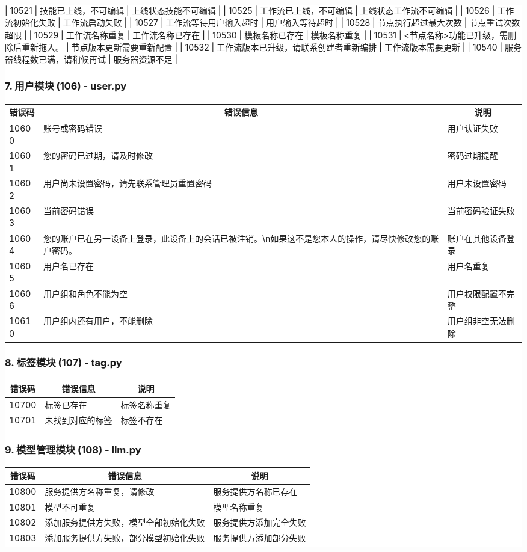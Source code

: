 | 10521 | 技能已上线，不可编辑 | 上线状态技能不可编辑 |
| 10525 | 工作流已上线，不可编辑 | 上线状态工作流不可编辑 |
| 10526 | 工作流初始化失败 | 工作流启动失败 |
| 10527 | 工作流等待用户输入超时 | 用户输入等待超时 |
| 10528 | 节点执行超过最大次数 | 节点重试次数超限 |
| 10529 | 工作流名称重复 | 工作流名称已存在 |
| 10530 | 模板名称已存在 | 模板名称重复 |
| 10531 | <节点名称>功能已升级，需删除后重新拖入。 | 节点版本更新需要重新配置 |
| 10532 | 工作流版本已升级，请联系创建者重新编排 | 工作流版本需要更新 |
| 10540 | 服务器线程数已满，请稍候再试 | 服务器资源不足 |

### 7. 用户模块 (106) - user.py
| 错误码 | 错误信息 | 说明 |
|--------|----------|------|
| 10600 | 账号或密码错误 | 用户认证失败 |
| 10601 | 您的密码已过期，请及时修改 | 密码过期提醒 |
| 10602 | 用户尚未设置密码，请先联系管理员重置密码 | 用户未设置密码 |
| 10603 | 当前密码错误 | 当前密码验证失败 |
| 10604 | 您的账户已在另一设备上登录，此设备上的会话已被注销。\n如果这不是您本人的操作，请尽快修改您的账户密码。 | 账户在其他设备登录 |
| 10605 | 用户名已存在 | 用户名重复 |
| 10606 | 用户组和角色不能为空 | 用户权限配置不完整 |
| 10610 | 用户组内还有用户，不能删除 | 用户组非空无法删除 |

### 8. 标签模块 (107) - tag.py
| 错误码 | 错误信息 | 说明 |
|--------|----------|------|
| 10700 | 标签已存在 | 标签名称重复 |
| 10701 | 未找到对应的标签 | 标签不存在 |

### 9. 模型管理模块 (108) - llm.py
| 错误码 | 错误信息 | 说明 |
|--------|----------|------|
| 10800 | 服务提供方名称重复，请修改 | 服务提供方名称已存在 |
| 10801 | 模型不可重复 | 模型名称重复 |
| 10802 | 添加服务提供方失败，模型全部初始化失败 | 服务提供方添加完全失败 |
| 10803 | 添加服务提供方失败，部分模型初始化失败 | 服务提供方添加部分失败 |
